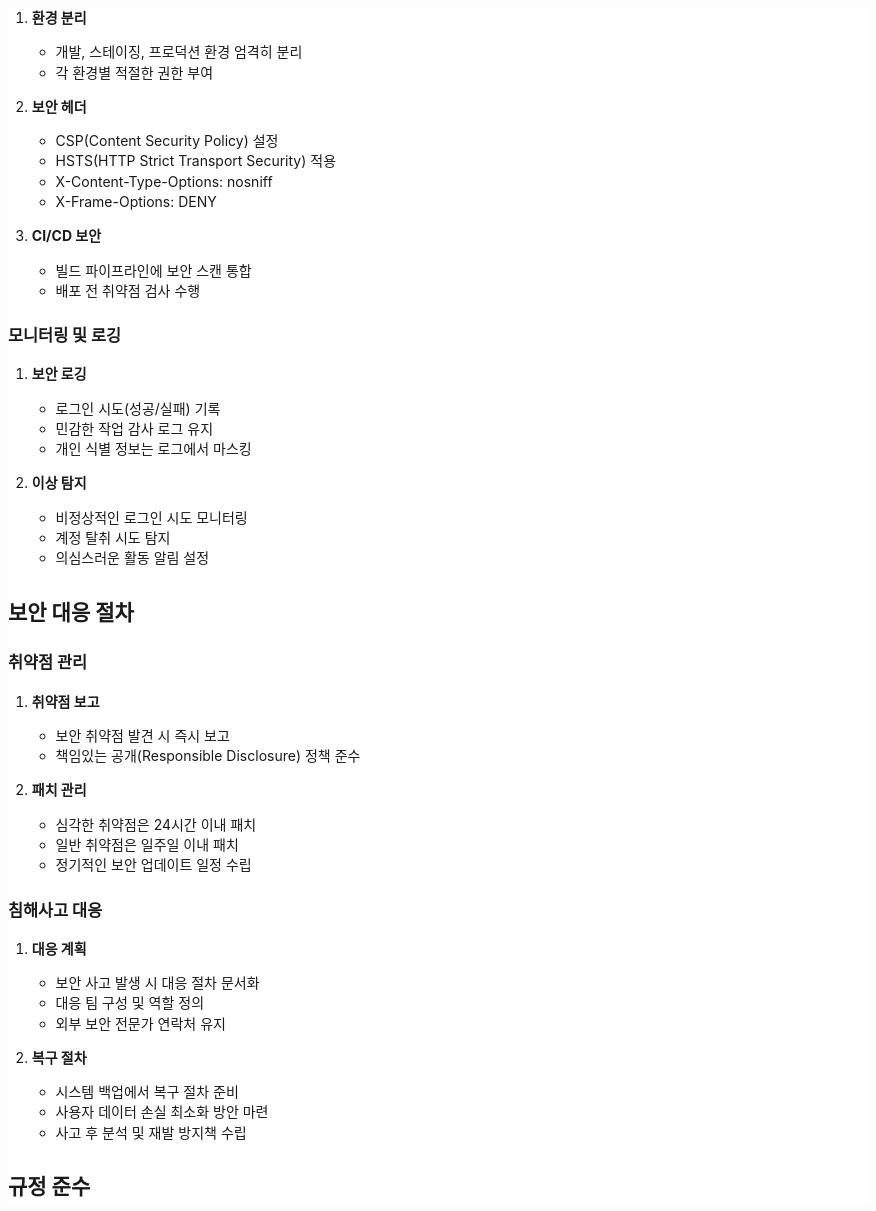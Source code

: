 1. **환경 분리**
   - 개발, 스테이징, 프로덕션 환경 엄격히 분리
   - 각 환경별 적절한 권한 부여

2. **보안 헤더**
   - CSP(Content Security Policy) 설정
   - HSTS(HTTP Strict Transport Security) 적용
   - X-Content-Type-Options: nosniff
   - X-Frame-Options: DENY

3. **CI/CD 보안**
   - 빌드 파이프라인에 보안 스캔 통합
   - 배포 전 취약점 검사 수행

### 모니터링 및 로깅

1. **보안 로깅**
   - 로그인 시도(성공/실패) 기록
   - 민감한 작업 감사 로그 유지
   - 개인 식별 정보는 로그에서 마스킹

2. **이상 탐지**
   - 비정상적인 로그인 시도 모니터링
   - 계정 탈취 시도 탐지
   - 의심스러운 활동 알림 설정

## 보안 대응 절차

### 취약점 관리

1. **취약점 보고**
   - 보안 취약점 발견 시 즉시 보고
   - 책임있는 공개(Responsible Disclosure) 정책 준수

2. **패치 관리**
   - 심각한 취약점은 24시간 이내 패치
   - 일반 취약점은 일주일 이내 패치
   - 정기적인 보안 업데이트 일정 수립

### 침해사고 대응

1. **대응 계획**
   - 보안 사고 발생 시 대응 절차 문서화
   - 대응 팀 구성 및 역할 정의
   - 외부 보안 전문가 연락처 유지

2. **복구 절차**
   - 시스템 백업에서 복구 절차 준비
   - 사용자 데이터 손실 최소화 방안 마련
   - 사고 후 분석 및 재발 방지책 수립

## 규정 준수
